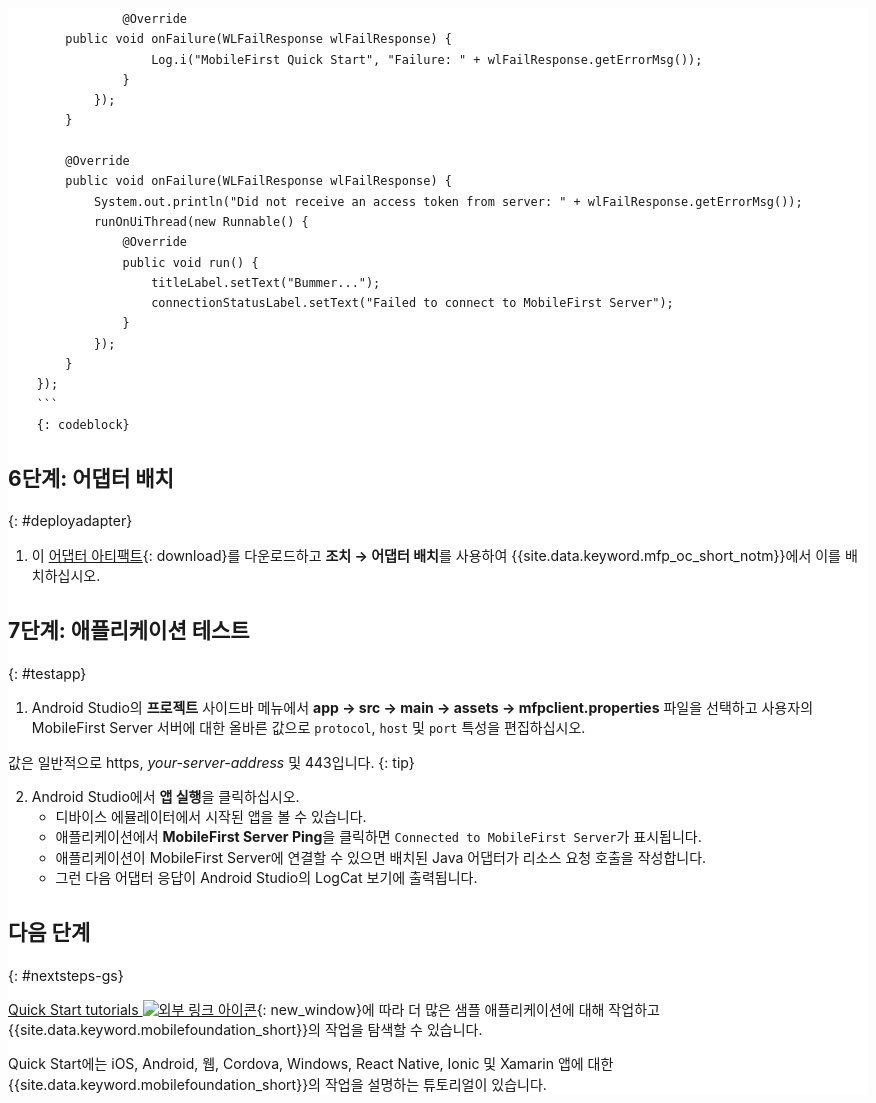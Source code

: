                     @Override
            public void onFailure(WLFailResponse wlFailResponse) {
                        Log.i("MobileFirst Quick Start", "Failure: " + wlFailResponse.getErrorMsg());
                    }
                });
            }

            @Override
            public void onFailure(WLFailResponse wlFailResponse) {
                System.out.println("Did not receive an access token from server: " + wlFailResponse.getErrorMsg());
                runOnUiThread(new Runnable() {
                    @Override
                    public void run() {
                        titleLabel.setText("Bummer...");
                        connectionStatusLabel.setText("Failed to connect to MobileFirst Server");
                    }
                });
            }
        });
        ```
        {: codeblock}  

## 6단계: 어댑터 배치
{: #deployadapter}

  1. 이 [어댑터 아티팩트](https://mobilefirstplatform.ibmcloud.com/tutorials/en/foundation/8.0/quick-start/javaAdapter.adapter){: download}를 다운로드하고 **조치 → 어댑터 배치**를 사용하여 {{site.data.keyword.mfp_oc_short_notm}}에서 이를 배치하십시오.

## 7단계: 애플리케이션 테스트
{: #testapp}

  1. Android Studio의 **프로젝트** 사이드바 메뉴에서 **app → src → main → assets → mfpclient.properties** 파일을 선택하고 사용자의 MobileFirst Server 서버에 대한 올바른 값으로 `protocol`, `host` 및 `port` 특성을 편집하십시오.

   값은 일반적으로 https, *your-server-address* 및 443입니다.
   {: tip}

  2. Android Studio에서 **앱 실행**을 클릭하십시오.
     * 디바이스 에뮬레이터에서 시작된 앱을 볼 수 있습니다.
     * 애플리케이션에서 **MobileFirst Server Ping**을 클릭하면 `Connected to MobileFirst Server`가 표시됩니다.
     * 애플리케이션이 MobileFirst Server에 연결할 수 있으면 배치된 Java 어댑터가 리소스 요청 호출을 작성합니다.
     * 그런 다음 어댑터 응답이 Android Studio의 LogCat 보기에 출력됩니다.


## 다음 단계
{: #nextsteps-gs}

[Quick Start tutorials ![외부 링크 아이콘](../../icons/launch-glyph.svg "Quick Start tutorials")](https://mobilefirstplatform.ibmcloud.com/tutorials/en/foundation/8.0/quick-start/){: new_window}에 따라 더 많은 샘플 애플리케이션에 대해 작업하고 {{site.data.keyword.mobilefoundation_short}}의 작업을 탐색할 수 있습니다.

Quick Start에는 iOS, Android, 웹, Cordova, Windows, React Native, Ionic 및 Xamarin 앱에 대한 {{site.data.keyword.mobilefoundation_short}}의 작업을 설명하는 튜토리얼이 있습니다.
